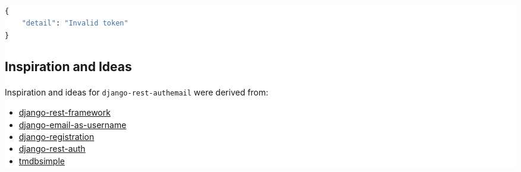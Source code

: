 ```python
{
	"detail": "Invalid token"
}
```


Inspiration and Ideas
---------------------
Inspiration and ideas for `django-rest-authemail` were derived from:

- [django-rest-framework](http://www.django-rest-framework.org/)
- [django-email-as-username](https://pypi.python.org/pypi/django-email-as-username/1.6.7)
- [django-registration](http://django-registration.readthedocs.org/en/latest/)
- [django-rest-auth](https://pypi.python.org/pypi/django-rest-auth)
- [tmdbsimple](https://pypi.python.org/pypi/tmdbsimple)
